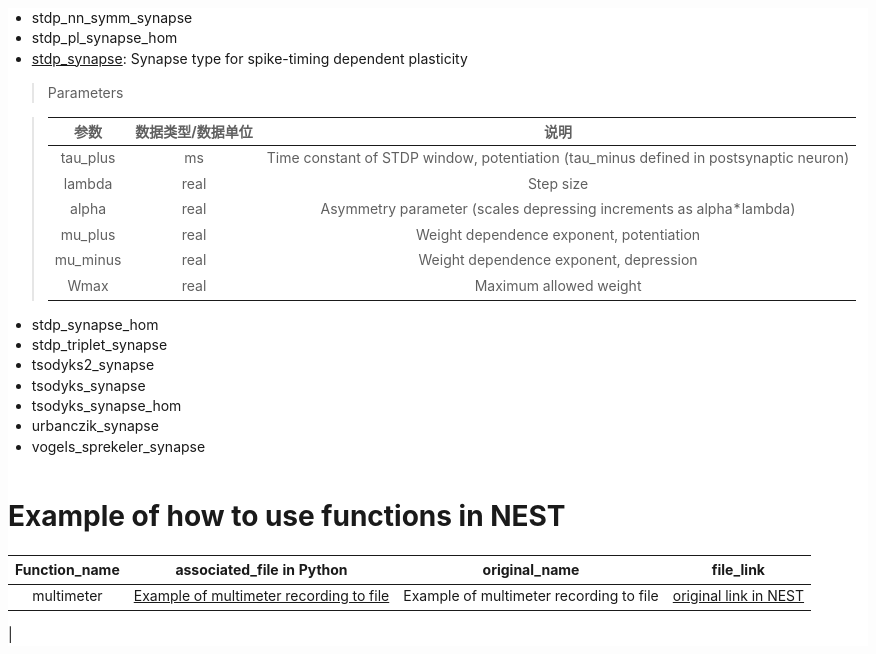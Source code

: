 - stdp_nn_symm_synapse
- stdp_pl_synapse_hom
- [stdp_synapse](https://nest-simulator.readthedocs.io/en/stable/models/stdp_synapse.html): Synapse type for spike-timing dependent plasticity  
>Parameters

>|参数|数据类型/数据单位|说明|
>|:---:|:---:|:---:|
>|tau_plus|ms|Time constant of STDP window, potentiation (tau_minus defined in postsynaptic neuron)|
>|lambda|real|Step size|
>|alpha|real|Asymmetry parameter (scales depressing increments as alpha*lambda)|
>|mu_plus|real|Weight dependence exponent, potentiation|
>|mu_minus|real|Weight dependence exponent, depression|
>|Wmax|real|Maximum allowed weight|
- stdp_synapse_hom
- stdp_triplet_synapse
- tsodyks2_synapse
- tsodyks_synapse
- tsodyks_synapse_hom
- urbanczik_synapse
- vogels_sprekeler_synapse


# Example of how to use functions in NEST  



| Function_name | associated_file in Python | original_name | file_link |
| :---: | :------: | :------: | :---: |
multimeter |[Example of multimeter recording to file](TutorialExample_of_multimeter_recording_to_file.ipynb) |Example of multimeter recording to file| [original link in NEST](https://nest-simulator.readthedocs.io/en/stable/auto_examples/multimeter_file.html)|Example of multimeter recording to file|
|

